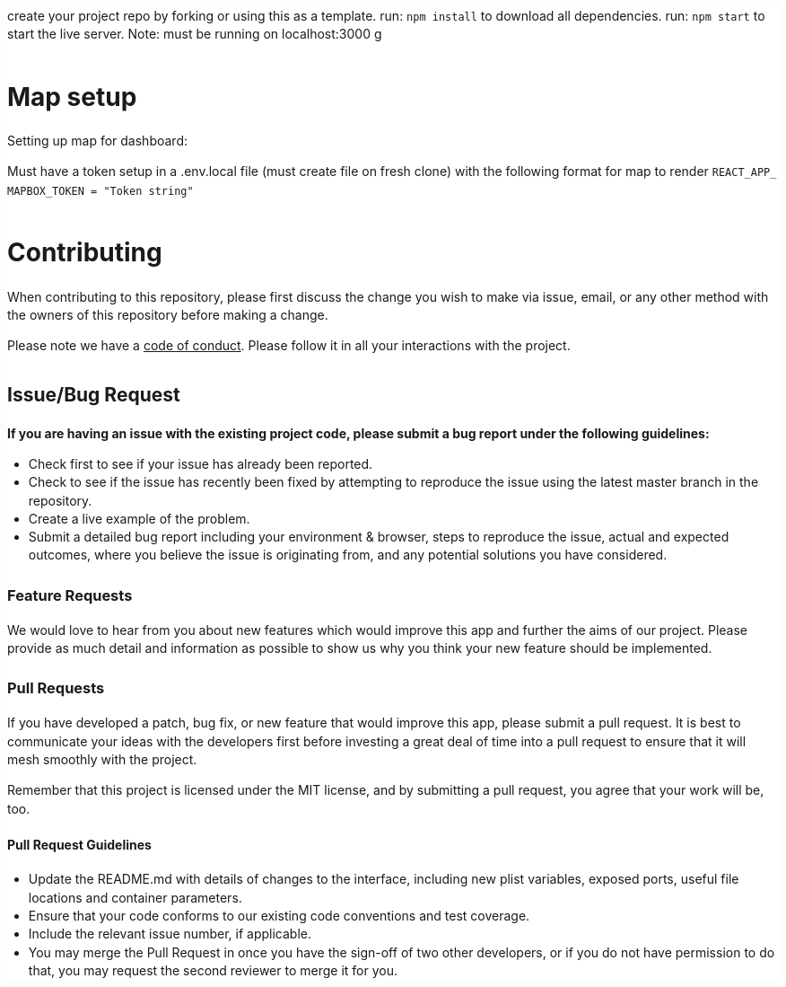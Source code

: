 create your project repo by forking or using this as a template.
run: `npm install` to download all dependencies.
run: `npm start` to start the live server. Note: must be running on localhost:3000
g

# Map setup

Setting up map for dashboard:

Must have a token setup in a .env.local file (must create file on fresh clone) with the following format for map to render
`REACT_APP_MAPBOX_TOKEN = "Token string"`

# Contributing

When contributing to this repository, please first discuss the change you wish to make via issue, email, or any other method with the owners of this repository before making a change.

Please note we have a [code of conduct](./CODE_OF_CONDUCT.md). Please follow it in all your interactions with the project.

## Issue/Bug Request

**If you are having an issue with the existing project code, please submit a bug report under the following guidelines:**

- Check first to see if your issue has already been reported.
- Check to see if the issue has recently been fixed by attempting to reproduce the issue using the latest master branch in the repository.
- Create a live example of the problem.
- Submit a detailed bug report including your environment & browser, steps to reproduce the issue, actual and expected outcomes, where you believe the issue is originating from, and any potential solutions you have considered.

### Feature Requests

We would love to hear from you about new features which would improve this app and further the aims of our project. Please provide as much detail and information as possible to show us why you think your new feature should be implemented.

### Pull Requests

If you have developed a patch, bug fix, or new feature that would improve this app, please submit a pull request. It is best to communicate your ideas with the developers first before investing a great deal of time into a pull request to ensure that it will mesh smoothly with the project.

Remember that this project is licensed under the MIT license, and by submitting a pull request, you agree that your work will be, too.

#### Pull Request Guidelines

- Update the README.md with details of changes to the interface, including new plist variables, exposed ports, useful file locations and container parameters.
- Ensure that your code conforms to our existing code conventions and test coverage.
- Include the relevant issue number, if applicable.
- You may merge the Pull Request in once you have the sign-off of two other developers, or if you do not have permission to do that, you may request the second reviewer to merge it for you.
